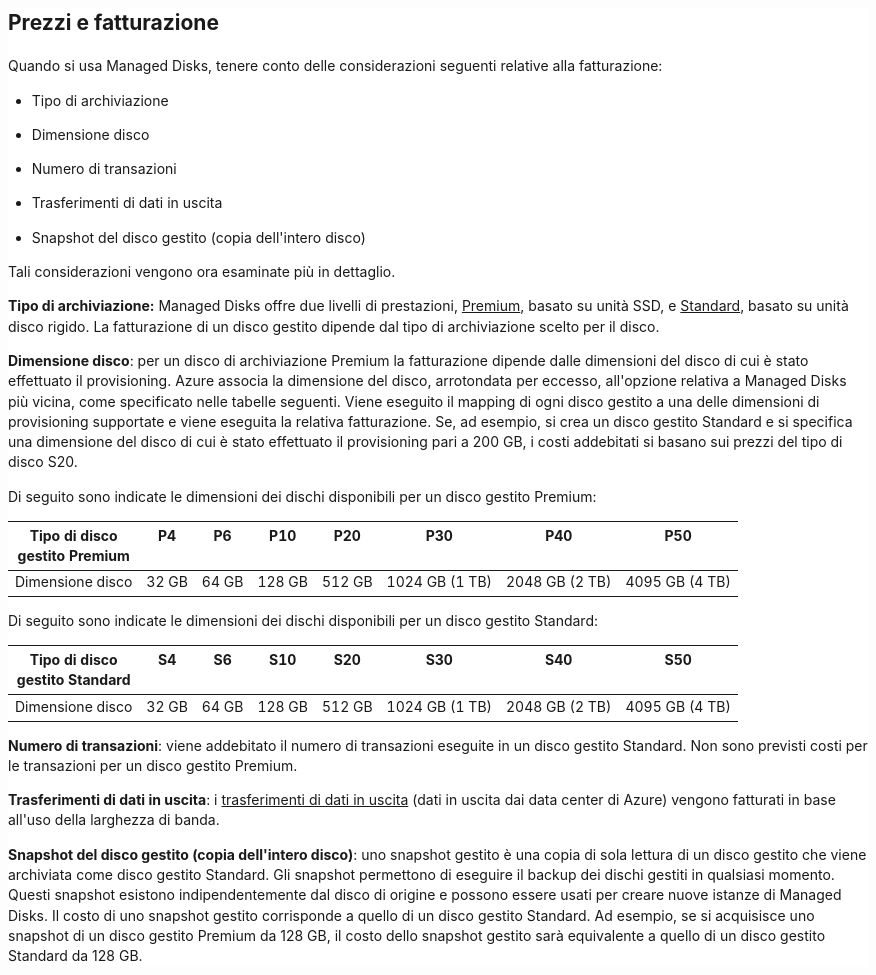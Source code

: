 ## <a name="pricing-and-billing"></a>Prezzi e fatturazione

Quando si usa Managed Disks, tenere conto delle considerazioni seguenti relative alla fatturazione:

* Tipo di archiviazione

* Dimensione disco

* Numero di transazioni

* Trasferimenti di dati in uscita

* Snapshot del disco gestito (copia dell'intero disco)

Tali considerazioni vengono ora esaminate più in dettaglio.

**Tipo di archiviazione:** Managed Disks offre due livelli di prestazioni, [Premium](storage-premium-storage.md), basato su unità SSD, e [Standard](storage-standard-storage.md), basato su unità disco rigido. La fatturazione di un disco gestito dipende dal tipo di archiviazione scelto per il disco.


**Dimensione disco**: per un disco di archiviazione Premium la fatturazione dipende dalle dimensioni del disco di cui è stato effettuato il provisioning. Azure associa la dimensione del disco, arrotondata per eccesso, all'opzione relativa a Managed Disks più vicina, come specificato nelle tabelle seguenti. Viene eseguito il mapping di ogni disco gestito a una delle dimensioni di provisioning supportate e viene eseguita la relativa fatturazione. Se, ad esempio, si crea un disco gestito Standard e si specifica una dimensione del disco di cui è stato effettuato il provisioning pari a 200 GB, i costi addebitati si basano sui prezzi del tipo di disco S20.

Di seguito sono indicate le dimensioni dei dischi disponibili per un disco gestito Premium:

| **Tipo di disco <br>gestito Premium** | **P4** | **P6** |**P10** | **P20** | **P30** | **P40** | **P50** | 
|------------------|---------|---------|---------|---------|----------------|----------------|----------------|  
| Dimensione disco        | 32 GB   | 64 GB   | 128 GB  | 512 GB  | 1024 GB (1 TB) | 2048 GB (2 TB) | 4095 GB (4 TB) | 


Di seguito sono indicate le dimensioni dei dischi disponibili per un disco gestito Standard:

| **Tipo di disco <br>gestito Standard** | **S4** | **S6** | **S10** | **S20** | **S30** | **S40** | **S50** |
|------------------|---------|---------|--------|--------|----------------|----------------|----------------| 
| Dimensione disco        | 32 GB   | 64 GB   | 128 GB | 512 GB | 1024 GB (1 TB) | 2048 GB (2 TB) | 4095 GB (4 TB) | 


**Numero di transazioni**: viene addebitato il numero di transazioni eseguite in un disco gestito Standard. Non sono previsti costi per le transazioni per un disco gestito Premium.

**Trasferimenti di dati in uscita**: i [trasferimenti di dati in uscita](https://azure.microsoft.com/pricing/details/data-transfers/) (dati in uscita dai data center di Azure) vengono fatturati in base all'uso della larghezza di banda.

**Snapshot del disco gestito (copia dell'intero disco)**: uno snapshot gestito è una copia di sola lettura di un disco gestito che viene archiviata come disco gestito Standard. Gli snapshot permettono di eseguire il backup dei dischi gestiti in qualsiasi momento. Questi snapshot esistono indipendentemente dal disco di origine e possono essere usati per creare nuove istanze di Managed Disks. Il costo di uno snapshot gestito corrisponde a quello di un disco gestito Standard. Ad esempio, se si acquisisce uno snapshot di un disco gestito Premium da 128 GB, il costo dello snapshot gestito sarà equivalente a quello di un disco gestito Standard da 128 GB.
